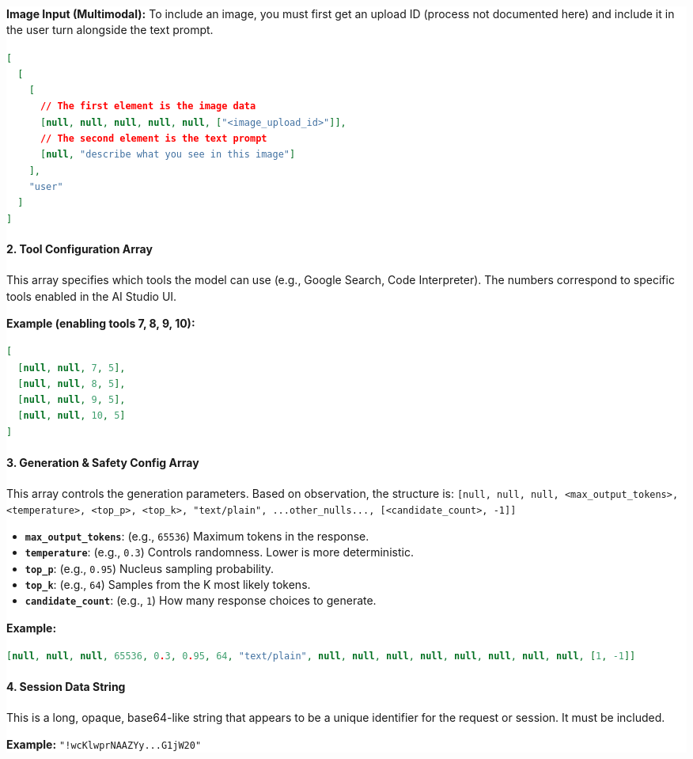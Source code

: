 **Image Input (Multimodal):** To include an image, you must first get an upload ID (process not documented here) and include it in the user turn alongside the text prompt.

```json
[
  [
    [
      // The first element is the image data
      [null, null, null, null, null, ["<image_upload_id>"]],
      // The second element is the text prompt
      [null, "describe what you see in this image"]
    ],
    "user"
  ]
]
```

#### 2. Tool Configuration Array

This array specifies which tools the model can use (e.g., Google Search, Code Interpreter). The numbers correspond to specific tools enabled in the AI Studio UI.

**Example (enabling tools 7, 8, 9, 10):**
```json
[
  [null, null, 7, 5],
  [null, null, 8, 5],
  [null, null, 9, 5],
  [null, null, 10, 5]
]
```

#### 3. Generation & Safety Config Array

This array controls the generation parameters. Based on observation, the structure is:
`[null, null, null, <max_output_tokens>, <temperature>, <top_p>, <top_k>, "text/plain", ...other_nulls..., [<candidate_count>, -1]]`

*   **`max_output_tokens`**: (e.g., `65536`) Maximum tokens in the response.
*   **`temperature`**: (e.g., `0.3`) Controls randomness. Lower is more deterministic.
*   **`top_p`**: (e.g., `0.95`) Nucleus sampling probability.
*   **`top_k`**: (e.g., `64`) Samples from the K most likely tokens.
*   **`candidate_count`**: (e.g., `1`) How many response choices to generate.

**Example:**
```json
[null, null, null, 65536, 0.3, 0.95, 64, "text/plain", null, null, null, null, null, null, null, null, [1, -1]]
```

#### 4. Session Data String

This is a long, opaque, base64-like string that appears to be a unique identifier for the request or session. It must be included.

**Example:** `"!wcKlwprNAAZYy...G1jW20"`
